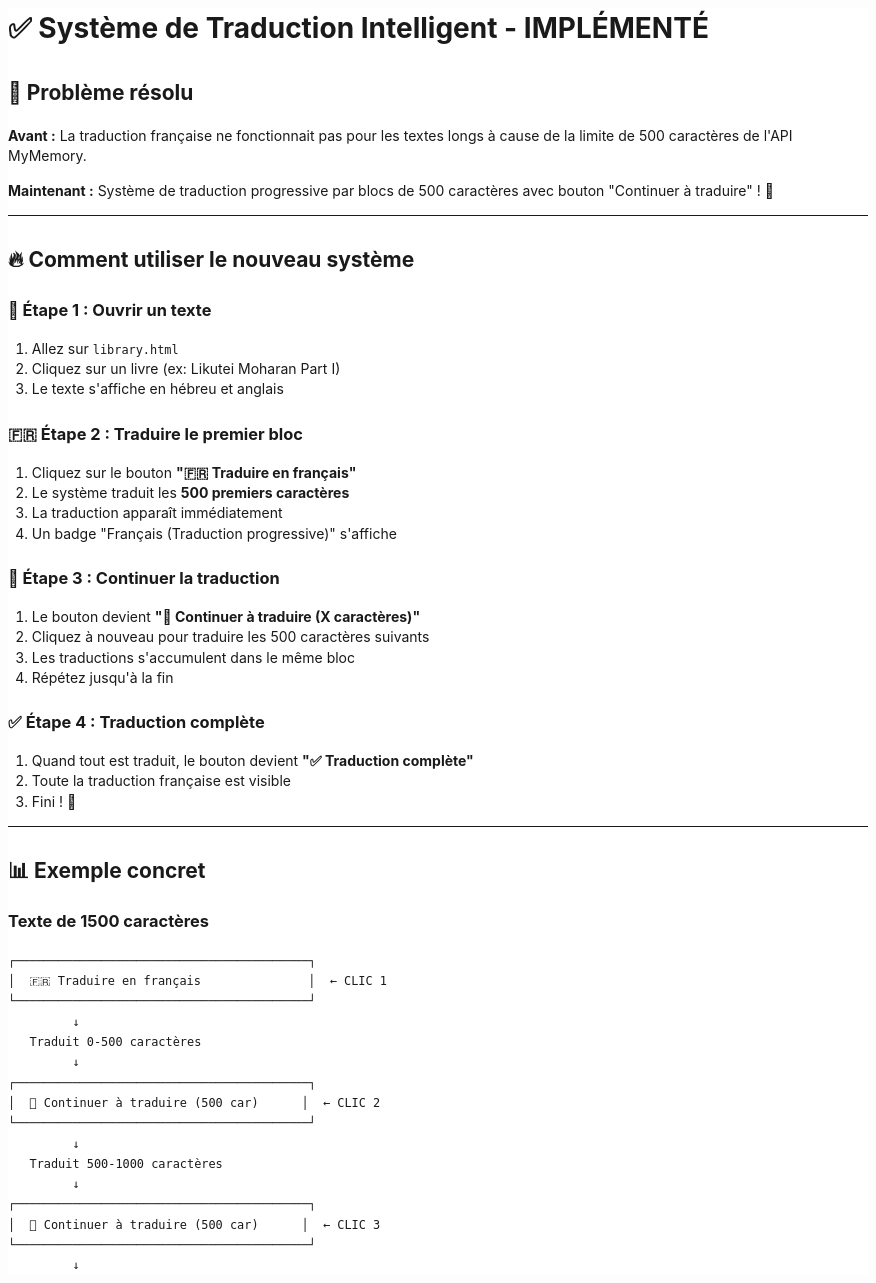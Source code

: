 # ✅ Système de Traduction Intelligent - IMPLÉMENTÉ

## 🎯 Problème résolu

**Avant :** La traduction française ne fonctionnait pas pour les textes longs à cause de la limite de 500 caractères de l'API MyMemory.

**Maintenant :** Système de traduction progressive par blocs de 500 caractères avec bouton "Continuer à traduire" ! 🚀

---

## 🔥 Comment utiliser le nouveau système

### 📖 Étape 1 : Ouvrir un texte

1. Allez sur `library.html`
2. Cliquez sur un livre (ex: Likutei Moharan Part I)
3. Le texte s'affiche en hébreu et anglais

### 🇫🇷 Étape 2 : Traduire le premier bloc

1. Cliquez sur le bouton **"🇫🇷 Traduire en français"**
2. Le système traduit les **500 premiers caractères**
3. La traduction apparaît immédiatement
4. Un badge "Français (Traduction progressive)" s'affiche

### 🔄 Étape 3 : Continuer la traduction

1. Le bouton devient **"🔄 Continuer à traduire (X caractères)"**
2. Cliquez à nouveau pour traduire les 500 caractères suivants
3. Les traductions s'accumulent dans le même bloc
4. Répétez jusqu'à la fin

### ✅ Étape 4 : Traduction complète

1. Quand tout est traduit, le bouton devient **"✅ Traduction complète"**
2. Toute la traduction française est visible
3. Fini ! 🎉

---

## 📊 Exemple concret

### Texte de 1500 caractères

```
┌─────────────────────────────────────────┐
│  🇫🇷 Traduire en français               │  ← CLIC 1
└─────────────────────────────────────────┘
         ↓
   Traduit 0-500 caractères
         ↓
┌─────────────────────────────────────────┐
│  🔄 Continuer à traduire (500 car)      │  ← CLIC 2
└─────────────────────────────────────────┘
         ↓
   Traduit 500-1000 caractères
         ↓
┌─────────────────────────────────────────┐
│  🔄 Continuer à traduire (500 car)      │  ← CLIC 3
└─────────────────────────────────────────┘
         ↓
```